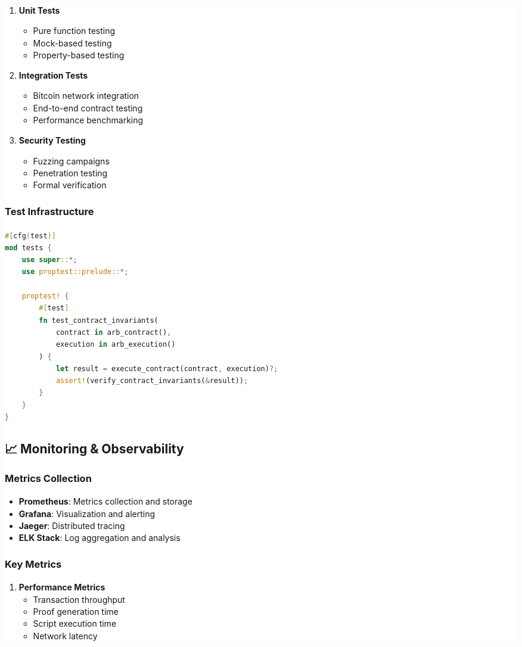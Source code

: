 1. **Unit Tests**
   - Pure function testing
   - Mock-based testing
   - Property-based testing

2. **Integration Tests**
   - Bitcoin network integration
   - End-to-end contract testing
   - Performance benchmarking

3. **Security Testing**
   - Fuzzing campaigns
   - Penetration testing
   - Formal verification

### Test Infrastructure

```rust
#[cfg(test)]
mod tests {
    use super::*;
    use proptest::prelude::*;
    
    proptest! {
        #[test]
        fn test_contract_invariants(
            contract in arb_contract(),
            execution in arb_execution()
        ) {
            let result = execute_contract(contract, execution)?;
            assert!(verify_contract_invariants(&result));
        }
    }
}
```

## 📈 Monitoring & Observability

### Metrics Collection

- **Prometheus**: Metrics collection and storage
- **Grafana**: Visualization and alerting
- **Jaeger**: Distributed tracing
- **ELK Stack**: Log aggregation and analysis

### Key Metrics

1. **Performance Metrics**
   - Transaction throughput
   - Proof generation time
   - Script execution time
   - Network latency
